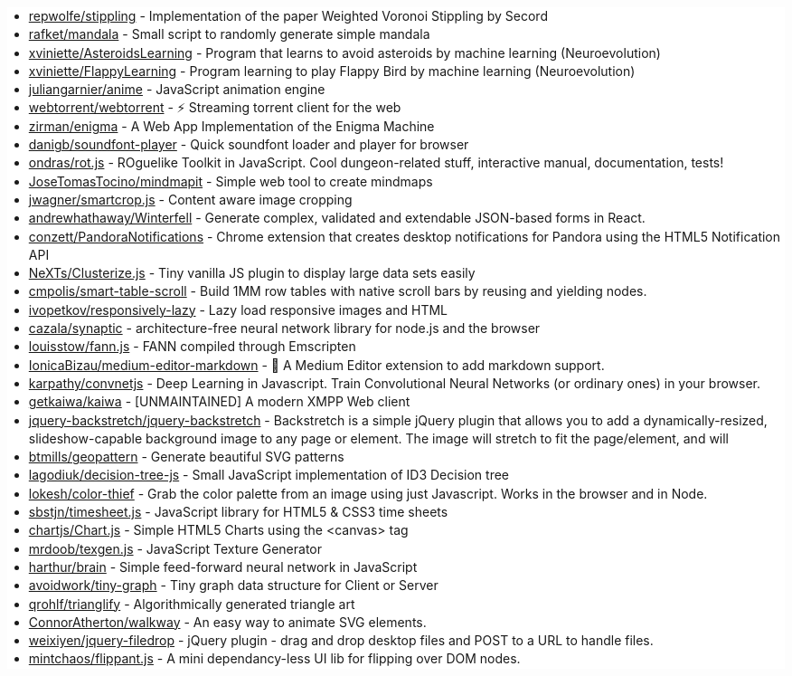 - [repwolfe/stippling](https://github.com/repwolfe/stippling) - Implementation of the paper Weighted Voronoi Stippling by Secord
- [rafket/mandala](https://github.com/rafket/mandala) - Small script to randomly generate simple mandala
- [xviniette/AsteroidsLearning](https://github.com/xviniette/AsteroidsLearning) - Program that learns to avoid asteroids by machine learning (Neuroevolution)
- [xviniette/FlappyLearning](https://github.com/xviniette/FlappyLearning) - Program learning to play Flappy Bird by machine learning (Neuroevolution)
- [juliangarnier/anime](https://github.com/juliangarnier/anime) - JavaScript animation engine
- [webtorrent/webtorrent](https://github.com/webtorrent/webtorrent) - ⚡️ Streaming torrent client for the web
- [zirman/enigma](https://github.com/zirman/enigma) - A Web App Implementation of the Enigma Machine
- [danigb/soundfont-player](https://github.com/danigb/soundfont-player) - Quick soundfont loader and player for browser
- [ondras/rot.js](https://github.com/ondras/rot.js) - ROguelike Toolkit in JavaScript. Cool dungeon-related stuff, interactive manual, documentation, tests!
- [JoseTomasTocino/mindmapit](https://github.com/JoseTomasTocino/mindmapit) - Simple web tool to create mindmaps
- [jwagner/smartcrop.js](https://github.com/jwagner/smartcrop.js) - Content aware image cropping
- [andrewhathaway/Winterfell](https://github.com/andrewhathaway/Winterfell) - Generate complex, validated and extendable JSON-based forms in React.
- [conzett/PandoraNotifications](https://github.com/conzett/PandoraNotifications) - Chrome extension that creates desktop notifications for Pandora using the HTML5 Notification API
- [NeXTs/Clusterize.js](https://github.com/NeXTs/Clusterize.js) - Tiny vanilla JS plugin to display large data sets easily
- [cmpolis/smart-table-scroll](https://github.com/cmpolis/smart-table-scroll) - Build 1MM row tables with native scroll bars by reusing and yielding nodes.
- [ivopetkov/responsively-lazy](https://github.com/ivopetkov/responsively-lazy) - Lazy load responsive images and HTML
- [cazala/synaptic](https://github.com/cazala/synaptic) - architecture-free neural network library for node.js and the browser
- [louisstow/fann.js](https://github.com/louisstow/fann.js) - FANN compiled through Emscripten
- [IonicaBizau/medium-editor-markdown](https://github.com/IonicaBizau/medium-editor-markdown) - :pencil: A Medium Editor extension to add markdown support.
- [karpathy/convnetjs](https://github.com/karpathy/convnetjs) - Deep Learning in Javascript. Train Convolutional Neural Networks (or ordinary ones) in your browser.
- [getkaiwa/kaiwa](https://github.com/getkaiwa/kaiwa) - [UNMAINTAINED] A modern XMPP Web client
- [jquery-backstretch/jquery-backstretch](https://github.com/jquery-backstretch/jquery-backstretch) - Backstretch is a simple jQuery plugin that allows you to add a dynamically-resized, slideshow-capable background image to any page or element. The image will stretch to fit the page/element, and will 
- [btmills/geopattern](https://github.com/btmills/geopattern) - Generate beautiful SVG patterns
- [lagodiuk/decision-tree-js](https://github.com/lagodiuk/decision-tree-js) - Small JavaScript implementation of ID3 Decision tree
- [lokesh/color-thief](https://github.com/lokesh/color-thief) - Grab the color palette from an image using just Javascript.  Works in the browser and in Node.
- [sbstjn/timesheet.js](https://github.com/sbstjn/timesheet.js) - JavaScript library for HTML5 & CSS3 time sheets
- [chartjs/Chart.js](https://github.com/chartjs/Chart.js) - Simple HTML5 Charts using the &lt;canvas&gt; tag
- [mrdoob/texgen.js](https://github.com/mrdoob/texgen.js) - JavaScript Texture Generator
- [harthur/brain](https://github.com/harthur/brain) - Simple feed-forward neural network in JavaScript
- [avoidwork/tiny-graph](https://github.com/avoidwork/tiny-graph) - Tiny graph data structure for Client or Server
- [qrohlf/trianglify](https://github.com/qrohlf/trianglify) - Algorithmically generated triangle art
- [ConnorAtherton/walkway](https://github.com/ConnorAtherton/walkway) - An easy way to animate SVG elements.
- [weixiyen/jquery-filedrop](https://github.com/weixiyen/jquery-filedrop) - jQuery plugin - drag and drop desktop files and POST to a URL to handle files.
- [mintchaos/flippant.js](https://github.com/mintchaos/flippant.js) - A mini dependancy-less UI lib for flipping over DOM nodes.